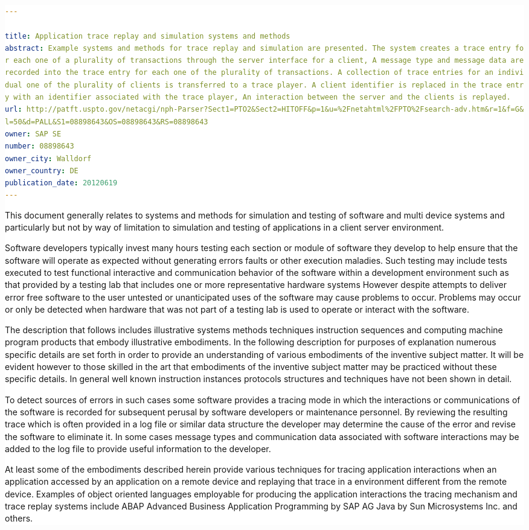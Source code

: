 ```yaml
---

title: Application trace replay and simulation systems and methods
abstract: Example systems and methods for trace replay and simulation are presented. The system creates a trace entry for each one of a plurality of transactions through the server interface for a client, A message type and message data are recorded into the trace entry for each one of the plurality of transactions. A collection of trace entries for an individual one of the plurality of clients is transferred to a trace player. A client identifier is replaced in the trace entry with an identifier associated with the trace player, An interaction between the server and the clients is replayed.
url: http://patft.uspto.gov/netacgi/nph-Parser?Sect1=PTO2&Sect2=HITOFF&p=1&u=%2Fnetahtml%2FPTO%2Fsearch-adv.htm&r=1&f=G&l=50&d=PALL&S1=08898643&OS=08898643&RS=08898643
owner: SAP SE
number: 08898643
owner_city: Walldorf
owner_country: DE
publication_date: 20120619
---
```

This document generally relates to systems and methods for simulation and testing of software and multi device systems and particularly but not by way of limitation to simulation and testing of applications in a client server environment.

Software developers typically invest many hours testing each section or module of software they develop to help ensure that the software will operate as expected without generating errors faults or other execution maladies. Such testing may include tests executed to test functional interactive and communication behavior of the software within a development environment such as that provided by a testing lab that includes one or more representative hardware systems However despite attempts to deliver error free software to the user untested or unanticipated uses of the software may cause problems to occur. Problems may occur or only be detected when hardware that was not part of a testing lab is used to operate or interact with the software.

The description that follows includes illustrative systems methods techniques instruction sequences and computing machine program products that embody illustrative embodiments. In the following description for purposes of explanation numerous specific details are set forth in order to provide an understanding of various embodiments of the inventive subject matter. It will be evident however to those skilled in the art that embodiments of the inventive subject matter may be practiced without these specific details. In general well known instruction instances protocols structures and techniques have not been shown in detail.

To detect sources of errors in such cases some software provides a tracing mode in which the interactions or communications of the software is recorded for subsequent perusal by software developers or maintenance personnel. By reviewing the resulting trace which is often provided in a log file or similar data structure the developer may determine the cause of the error and revise the software to eliminate it. In some cases message types and communication data associated with software interactions may be added to the log file to provide useful information to the developer.

At least some of the embodiments described herein provide various techniques for tracing application interactions when an application accessed by an application on a remote device and replaying that trace in a environment different from the remote device. Examples of object oriented languages employable for producing the application interactions the tracing mechanism and trace replay systems include ABAP Advanced Business Application Programming by SAP AG Java by Sun Microsystems Inc. and others.
